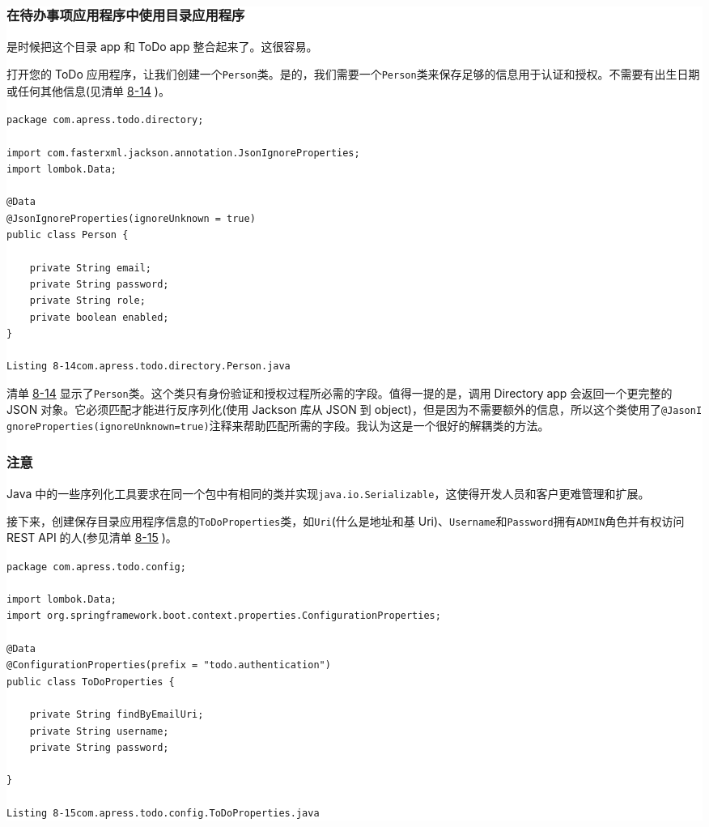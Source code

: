 ### 在待办事项应用程序中使用目录应用程序

是时候把这个目录 app 和 ToDo app 整合起来了。这很容易。

打开您的 ToDo 应用程序，让我们创建一个`Person`类。是的，我们需要一个`Person`类来保存足够的信息用于认证和授权。不需要有出生日期或任何其他信息(见清单 [8-14](#PC28) )。

```
package com.apress.todo.directory;

import com.fasterxml.jackson.annotation.JsonIgnoreProperties;
import lombok.Data;

@Data
@JsonIgnoreProperties(ignoreUnknown = true)
public class Person {

    private String email;
    private String password;
    private String role;
    private boolean enabled;
}

Listing 8-14com.apress.todo.directory.Person.java

```

清单 [8-14](#PC28) 显示了`Person`类。这个类只有身份验证和授权过程所必需的字段。值得一提的是，调用 Directory app 会返回一个更完整的 JSON 对象。它必须匹配才能进行反序列化(使用 Jackson 库从 JSON 到 object)，但是因为不需要额外的信息，所以这个类使用了`@JasonIgnoreProperties(ignoreUnknown=true)`注释来帮助匹配所需的字段。我认为这是一个很好的解耦类的方法。

### 注意

Java 中的一些序列化工具要求在同一个包中有相同的类并实现`java.io.Serializable`，这使得开发人员和客户更难管理和扩展。

接下来，创建保存目录应用程序信息的`ToDoProperties`类，如`Uri`(什么是地址和基 Uri)、`Username`和`Password`拥有`ADMIN`角色并有权访问 REST API 的人(参见清单 [8-15](#PC29) )。

```
package com.apress.todo.config;

import lombok.Data;
import org.springframework.boot.context.properties.ConfigurationProperties;

@Data
@ConfigurationProperties(prefix = "todo.authentication")
public class ToDoProperties {

    private String findByEmailUri;
    private String username;
    private String password;

}

Listing 8-15com.apress.todo.config.ToDoProperties.java

```
